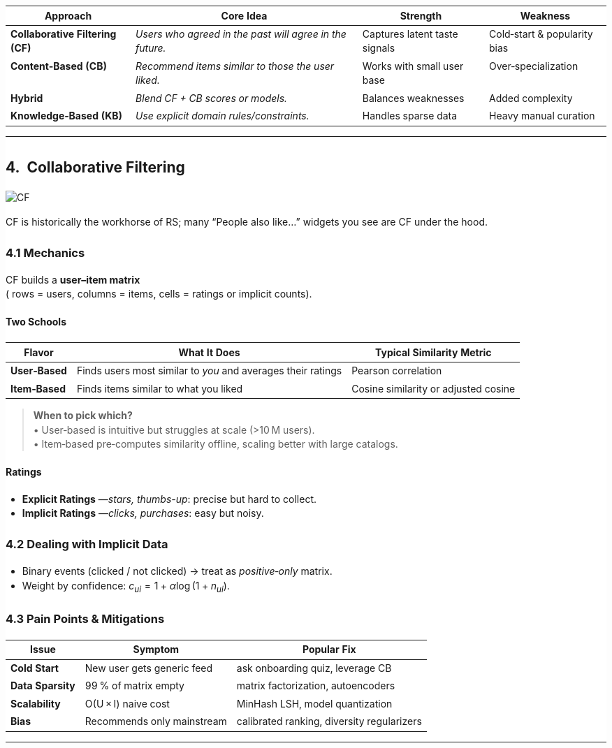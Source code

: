 | Approach | Core Idea | Strength | Weakness |
|----------|-----------|----------|----------|
| **Collaborative Filtering (CF)** | *Users who agreed in the past will agree in the future.* | Captures latent taste signals | Cold‑start & popularity bias |
| **Content‑Based (CB)** | *Recommend items similar to those the user liked.* | Works with small user base | Over‑specialization |
| **Hybrid** | *Blend CF + CB scores or models.* | Balances weaknesses | Added complexity |
| **Knowledge‑Based (KB)** | *Use explicit domain rules/constraints.* | Handles sparse data | Heavy manual curation |

---

## 4.  Collaborative Filtering
<img src="https://miro.medium.com/v2/resize:fit:1358/0*xA2P_g7T4TOPRKJE.png" alt="CF" width="400">

CF is historically the workhorse of RS; many “People also like…” widgets you see are CF under the hood.

### 4.1 Mechanics
CF builds a **user–item matrix**  
( rows = users, columns = items, cells = ratings or implicit counts).

#### Two Schools
| Flavor | What It Does | Typical Similarity Metric |
|--------|--------------|---------------------------|
| **User‑Based** | Finds users most similar to *you* and averages their ratings | Pearson correlation |
| **Item‑Based** | Finds items similar to what you liked | Cosine similarity or adjusted cosine |

> **When to pick which?**  
> • User‑based is intuitive but struggles at scale (>10 M users).  
> • Item‑based pre‑computes similarity offline, scaling better with large catalogs.

#### Ratings  
- **Explicit Ratings** —*stars, thumbs-up*: precise but hard to collect.  
- **Implicit Ratings** —*clicks, purchases*: easy but noisy.

### 4.2 Dealing with Implicit Data
- Binary events (clicked / not clicked) → treat as *positive‑only* matrix.  
- Weight by confidence: $c_{ui} = 1 + \alpha \log(1 + n_{ui})$.

### 4.3 Pain Points & Mitigations
| Issue | Symptom | Popular Fix |
|-------|---------|-------------|
| **Cold Start** | New user gets generic feed | ask onboarding quiz, leverage CB |
| **Data Sparsity** | 99 % of matrix empty | matrix factorization, autoencoders |
| **Scalability** | O(U × I) naive cost | MinHash LSH, model quantization |
| **Bias** | Recommends only mainstream | calibrated ranking, diversity regularizers |

---